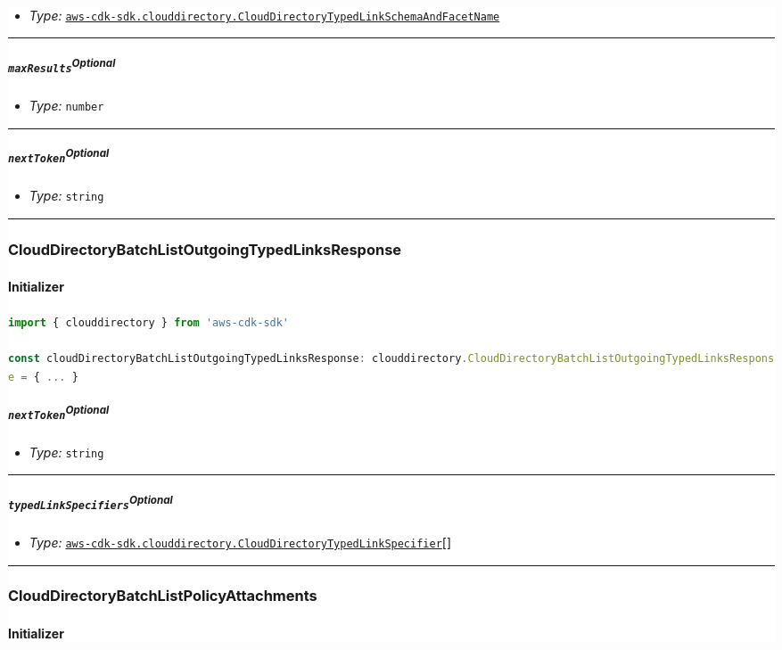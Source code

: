 - *Type:* [`aws-cdk-sdk.clouddirectory.CloudDirectoryTypedLinkSchemaAndFacetName`](#aws-cdk-sdk.clouddirectory.CloudDirectoryTypedLinkSchemaAndFacetName)

---

##### `maxResults`<sup>Optional</sup> <a name="aws-cdk-sdk.clouddirectory.CloudDirectoryBatchListOutgoingTypedLinks.property.maxResults"></a>

- *Type:* `number`

---

##### `nextToken`<sup>Optional</sup> <a name="aws-cdk-sdk.clouddirectory.CloudDirectoryBatchListOutgoingTypedLinks.property.nextToken"></a>

- *Type:* `string`

---

### CloudDirectoryBatchListOutgoingTypedLinksResponse <a name="aws-cdk-sdk.clouddirectory.CloudDirectoryBatchListOutgoingTypedLinksResponse"></a>

#### Initializer <a name="[object Object].Initializer"></a>

```typescript
import { clouddirectory } from 'aws-cdk-sdk'

const cloudDirectoryBatchListOutgoingTypedLinksResponse: clouddirectory.CloudDirectoryBatchListOutgoingTypedLinksResponse = { ... }
```

##### `nextToken`<sup>Optional</sup> <a name="aws-cdk-sdk.clouddirectory.CloudDirectoryBatchListOutgoingTypedLinksResponse.property.nextToken"></a>

- *Type:* `string`

---

##### `typedLinkSpecifiers`<sup>Optional</sup> <a name="aws-cdk-sdk.clouddirectory.CloudDirectoryBatchListOutgoingTypedLinksResponse.property.typedLinkSpecifiers"></a>

- *Type:* [`aws-cdk-sdk.clouddirectory.CloudDirectoryTypedLinkSpecifier`](#aws-cdk-sdk.clouddirectory.CloudDirectoryTypedLinkSpecifier)[]

---

### CloudDirectoryBatchListPolicyAttachments <a name="aws-cdk-sdk.clouddirectory.CloudDirectoryBatchListPolicyAttachments"></a>

#### Initializer <a name="[object Object].Initializer"></a>
